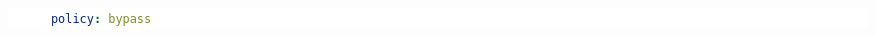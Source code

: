 ```yaml
      policy: bypass
```

[RFC7231]: https://www.rfc-editor.org/rfc/rfc7231.html
[RFC5789]: https://www.rfc-editor.org/rfc/rfc5789.html
[RFC4918]: https://www.rfc-editor.org/rfc/rfc4918.html
